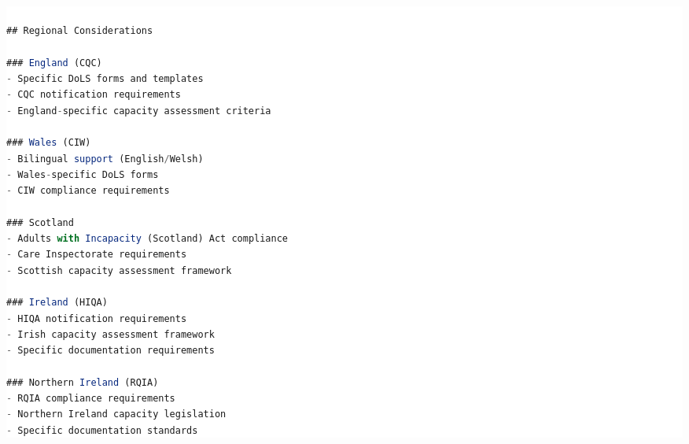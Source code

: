 ```typescript

## Regional Considerations

### England (CQC)
- Specific DoLS forms and templates
- CQC notification requirements
- England-specific capacity assessment criteria

### Wales (CIW)
- Bilingual support (English/Welsh)
- Wales-specific DoLS forms
- CIW compliance requirements

### Scotland
- Adults with Incapacity (Scotland) Act compliance
- Care Inspectorate requirements
- Scottish capacity assessment framework

### Ireland (HIQA)
- HIQA notification requirements
- Irish capacity assessment framework
- Specific documentation requirements

### Northern Ireland (RQIA)
- RQIA compliance requirements
- Northern Ireland capacity legislation
- Specific documentation standards
